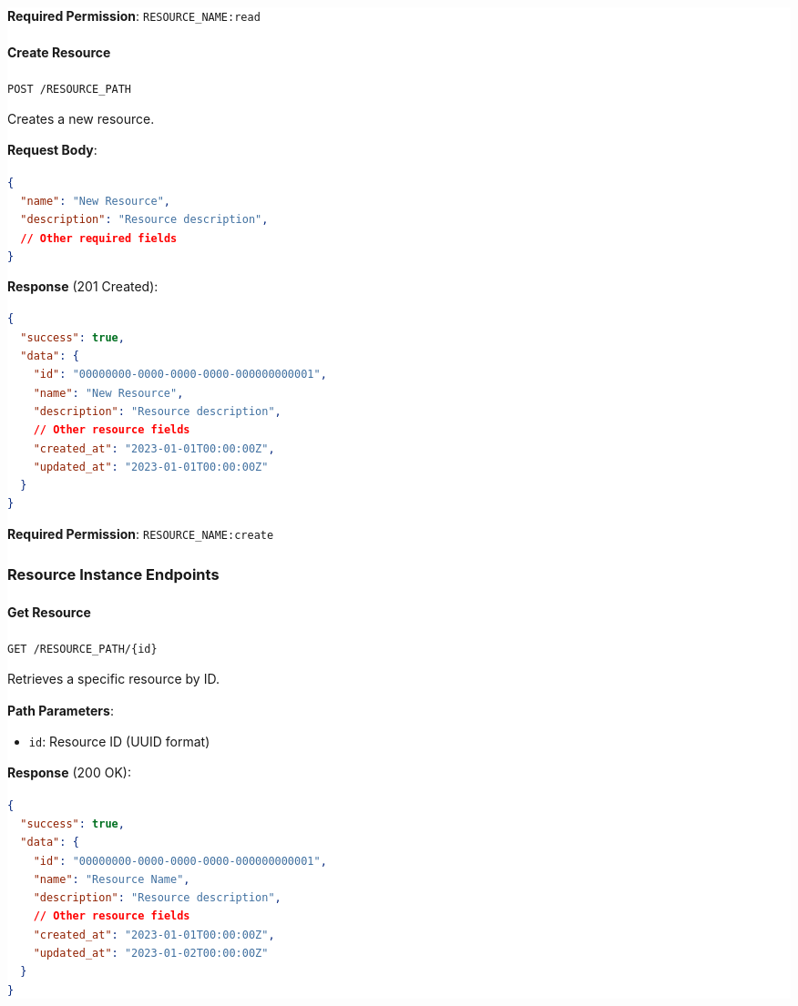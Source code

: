 **Required Permission**: `RESOURCE_NAME:read`

#### Create Resource

```
POST /RESOURCE_PATH
```

Creates a new resource.

**Request Body**:
```json
{
  "name": "New Resource",
  "description": "Resource description",
  // Other required fields
}
```

**Response** (201 Created):
```json
{
  "success": true,
  "data": {
    "id": "00000000-0000-0000-0000-000000000001",
    "name": "New Resource",
    "description": "Resource description",
    // Other resource fields
    "created_at": "2023-01-01T00:00:00Z",
    "updated_at": "2023-01-01T00:00:00Z"
  }
}
```

**Required Permission**: `RESOURCE_NAME:create`

### Resource Instance Endpoints

#### Get Resource

```
GET /RESOURCE_PATH/{id}
```

Retrieves a specific resource by ID.

**Path Parameters**:
- `id`: Resource ID (UUID format)

**Response** (200 OK):
```json
{
  "success": true,
  "data": {
    "id": "00000000-0000-0000-0000-000000000001",
    "name": "Resource Name",
    "description": "Resource description",
    // Other resource fields
    "created_at": "2023-01-01T00:00:00Z",
    "updated_at": "2023-01-02T00:00:00Z"
  }
}
```
